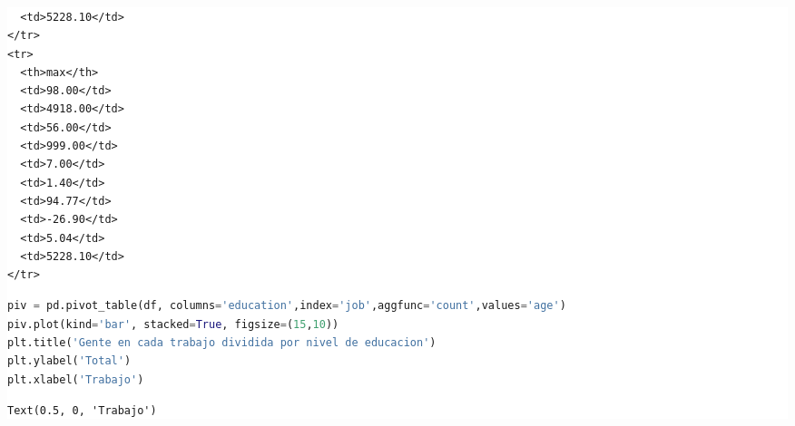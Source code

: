       <td>5228.10</td>
    </tr>
    <tr>
      <th>max</th>
      <td>98.00</td>
      <td>4918.00</td>
      <td>56.00</td>
      <td>999.00</td>
      <td>7.00</td>
      <td>1.40</td>
      <td>94.77</td>
      <td>-26.90</td>
      <td>5.04</td>
      <td>5228.10</td>
    </tr>
  </tbody>
</table>
</div>




```python
piv = pd.pivot_table(df, columns='education',index='job',aggfunc='count',values='age')
piv.plot(kind='bar', stacked=True, figsize=(15,10))
plt.title('Gente en cada trabajo dividida por nivel de educacion')
plt.ylabel('Total')
plt.xlabel('Trabajo')
```




    Text(0.5, 0, 'Trabajo')



